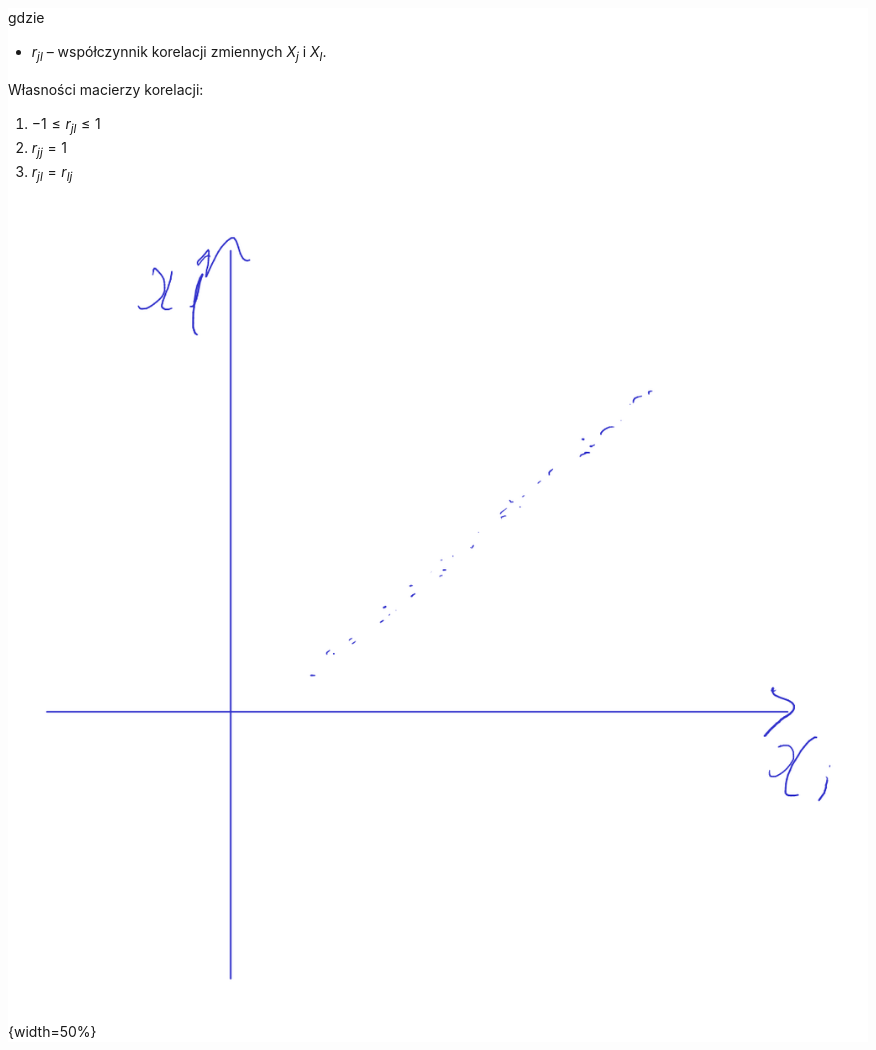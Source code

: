 gdzie

- $r_{jl}$ – współczynnik korelacji zmiennych $X_j$ i $X_l$.

Własności macierzy korelacji:

1. $-1 \le r_{jl} \le 1$
2. $r_{jj} = 1$
3. $r_{jl} = r_{lj}$

![Funkcyjna zależność liniowa między zmiennymi](assets/E-wyk1-rys3.png){width=50%}
